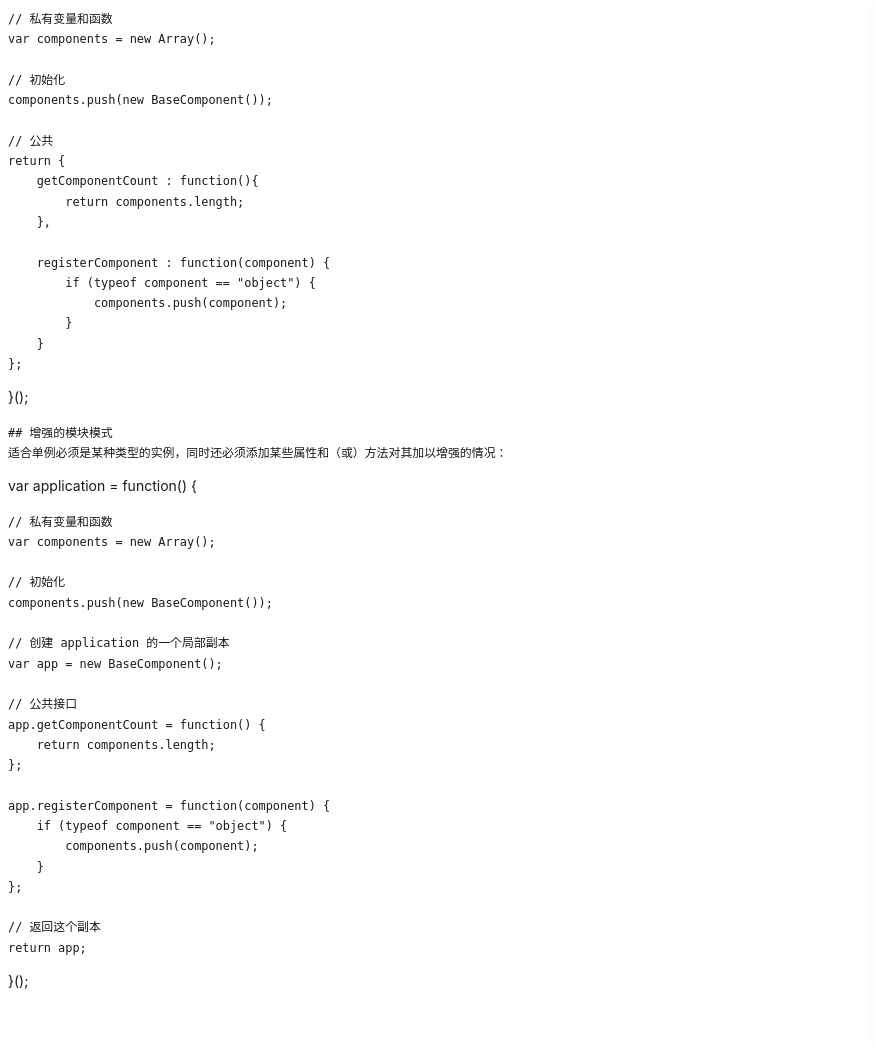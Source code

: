     // 私有变量和函数
    var components = new Array();

    // 初始化
    components.push(new BaseComponent());

    // 公共
    return {
        getComponentCount : function(){
            return components.length;
        },

        registerComponent : function(component) {
            if (typeof component == "object") {
                components.push(component);
            }
        }
    };
}();
```
## 增强的模块模式
适合单例必须是某种类型的实例，同时还必须添加某些属性和（或）方法对其加以增强的情况：
```
var application = function() {

    // 私有变量和函数
    var components = new Array();

    // 初始化
    components.push(new BaseComponent());

    // 创建 application 的一个局部副本
    var app = new BaseComponent();

    // 公共接口
    app.getComponentCount = function() {
        return components.length;
    };

    app.registerComponent = function(component) {
        if (typeof component == "object") {
            components.push(component);
        }
    };

    // 返回这个副本
    return app;
}();
```



